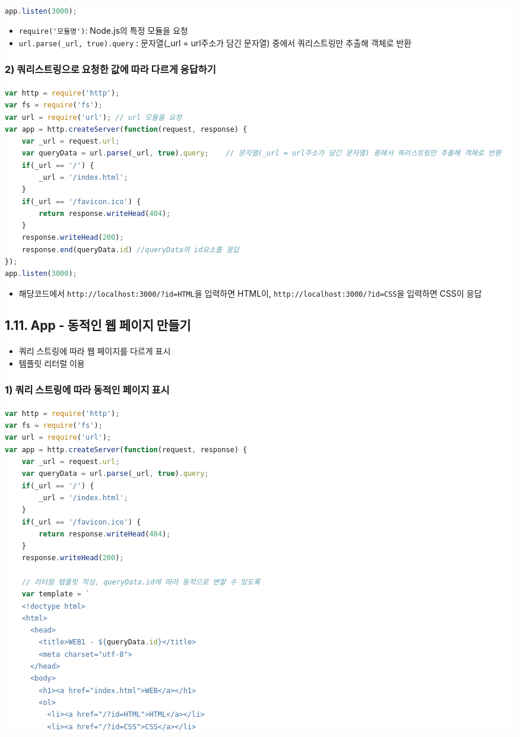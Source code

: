 ```javascript
app.listen(3000);
```
- `require('모듈명')`: Node.js의 특정 모듈을 요청
- `url.parse(_url, true).query`
: 문자열(_url = url주소가 담긴 문자열) 중에서 쿼리스트링만 추출해 객체로 반환

### 2) 쿼리스트링으로 요청한 값에 따라 다르게 응답하기
```javascript
var http = require('http');
var fs = require('fs');
var url = require('url'); // url 모듈을 요청
var app = http.createServer(function(request, response) {
    var _url = request.url;
    var queryData = url.parse(_url, true).query;    // 문자열(_url = url주소가 담긴 문자열) 중에서 쿼리스트링만 추출해 객체로 반환
    if(_url == '/') {
        _url = '/index.html';
    }
    if(_url == '/favicon.ico') {
        return response.writeHead(404);
    }
    response.writeHead(200);
    response.end(queryData.id) //queryData의 id요소를 응답
});
app.listen(3000);
```
- 해당코드에서 `http://localhost:3000/?id=HTML`을 입력하면 HTML이, `http://localhost:3000/?id=CSS`을 입력하면 CSS이 응답


## 1.11. App - 동적인 웹 페이지 만들기
- 쿼리 스트링에 따라 웹 페이지를 다르게 표시
- 템플릿 리터럴 이용
### 1) 쿼리 스트링에 따라 동적인 페이지 표시
```javascript
var http = require('http');
var fs = require('fs');
var url = require('url');
var app = http.createServer(function(request, response) {
    var _url = request.url;
    var queryData = url.parse(_url, true).query;
    if(_url == '/') {
        _url = '/index.html';
    }
    if(_url == '/favicon.ico') {
        return response.writeHead(404);
    }
    response.writeHead(200);

    // 리터럴 템플릿 작성, queryData.id에 따라 동적으로 변할 수 있도록
    var template = `
    <!doctype html>
    <html>
      <head>
        <title>WEB1 - ${queryData.id}</title>
        <meta charset="utf-8">
      </head>
      <body>
        <h1><a href="index.html">WEB</a></h1>
        <ol>
          <li><a href="/?id=HTML">HTML</a></li>
          <li><a href="/?id=CSS">CSS</a></li>
```